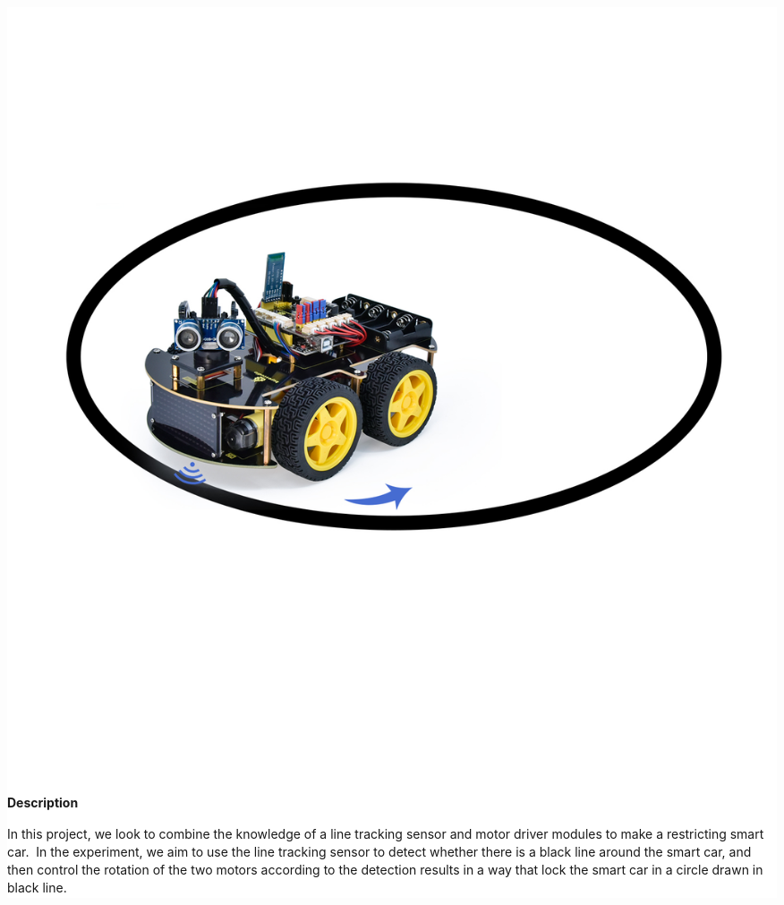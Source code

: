 ![](/media/644a1976bf17a6b64e0aed1a7240ff1e.jpeg)

**Description**

In this project, we look to combine the knowledge of a line tracking
sensor and motor driver modules to make a restricting smart car.  In the
experiment, we aim to use the line tracking sensor to detect whether
there is a black line around the smart car, and then control the
rotation of the two motors according to the detection results in a way
that lock the smart car in a circle drawn in black line.
